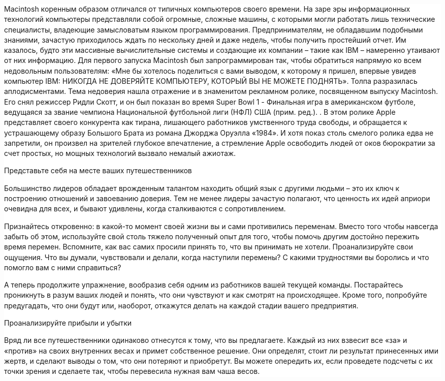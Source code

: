 Macintosh коренным образом отличался от типичных компьютеров своего
времени. На заре эры информационных технологий компьютеры представляли
собой огромные, сложные машины, с которыми могли работать лишь
технические специалисты, владеющие замысловатым языком программирования.
Предпринимателям, не обладавшим подобными знаниями, зачастую приходилось
ждать по нескольку дней и даже недель, чтобы получить простейший отчет.
Им казалось, будто эти массивные вычислительные системы и создающие их
компании – такие как IBM – намеренно утаивают от них информацию. Для
первого запуска Macintosh был запрограммирован так, чтобы обратиться
напрямую ко всем недовольным пользователям: «Мне бы хотелось поделиться
с вами выводом, к которому я пришел, впервые увидев компьютер IBM:
НИКОГДА НЕ ДОВЕРЯЙТЕ КОМПЬЮТЕРУ, КОТОРЫЙ ВЫ НЕ МОЖЕТЕ ПОДНЯТЬ». Толпа
разразилась аплодисментами. Тема недоверия нашла отражение и в
знаменитом рекламном ролике, посвященном выпуску Macintosh. Его снял
режиссер Ридли Скотт, и он был показан во время Super Bowl 1 -
Финальная игра в американском футболе, ведущаяся за звание чемпиона
Национальной футбольной лиги (НФЛ) США (прим. ред.). . В этом ролике
Apple представляет своего конкурента как тирана, лишающего работников
умственного труда свободы, и обращается к устрашающему образу Большого
Брата из романа Джорджа Оруэлла «1984». И хотя показ столь смелого
ролика едва не запретили, он произвел на зрителей глубокое впечатление,
а стремление Apple освободить людей от оков бюрократии за счет простых,
но мощных технологий вызвало немалый ажиотаж.

Представьте себя на месте ваших путешественников

Большинство лидеров обладает врожденным талантом находить общий язык с
другими людьми – это их ключ к построению отношений и завоеванию
доверия. Тем не менее лидеры зачастую полагают, что ценность их идей
априори очевидна для всех, и бывают удивлены, когда сталкиваются с
сопротивлением.

Признайтесь откровенно: в какой-то момент своей жизни вы и сами
противились переменам. Вместо того чтобы навсегда забыть об этом,
используйте свой столь тяжело полученный опыт для того, чтобы помочь
другим достойно пережить время перемен. Вспомните, как вас самих просили
принять то, что вы принимать не хотели. Проанализируйте свои ощущения.
Что вы думали, чувствовали и делали, когда наступили перемены? С какими
трудностями вы боролись и что помогло вам с ними справиться?

А теперь продолжите упражнение, вообразив себя одним из работников вашей
текущей команды. Постарайтесь проникнуть в разум ваших людей и понять,
что они чувствуют и как смотрят на происходящее. Кроме того, попробуйте
предугадать, что они будут или, наоборот, откажутся делать на каждой
стадии вашего предприятия.

Проанализируйте прибыли и убытки

Вряд ли все путешественники одинаково отнесутся к тому, что вы
предлагаете. Каждый из них взвесит все «за» и «против» на своих
внутренних весах и примет собственное решение. Они определят, стоит ли
результат принесенных ими жертв, и сделают выводы о том, что они
потеряют и приобретут. Вы можете опередить их, если проведете подсчеты с
их точки зрения и сделаете так, чтобы перевесила нужная вам чаша весов.
